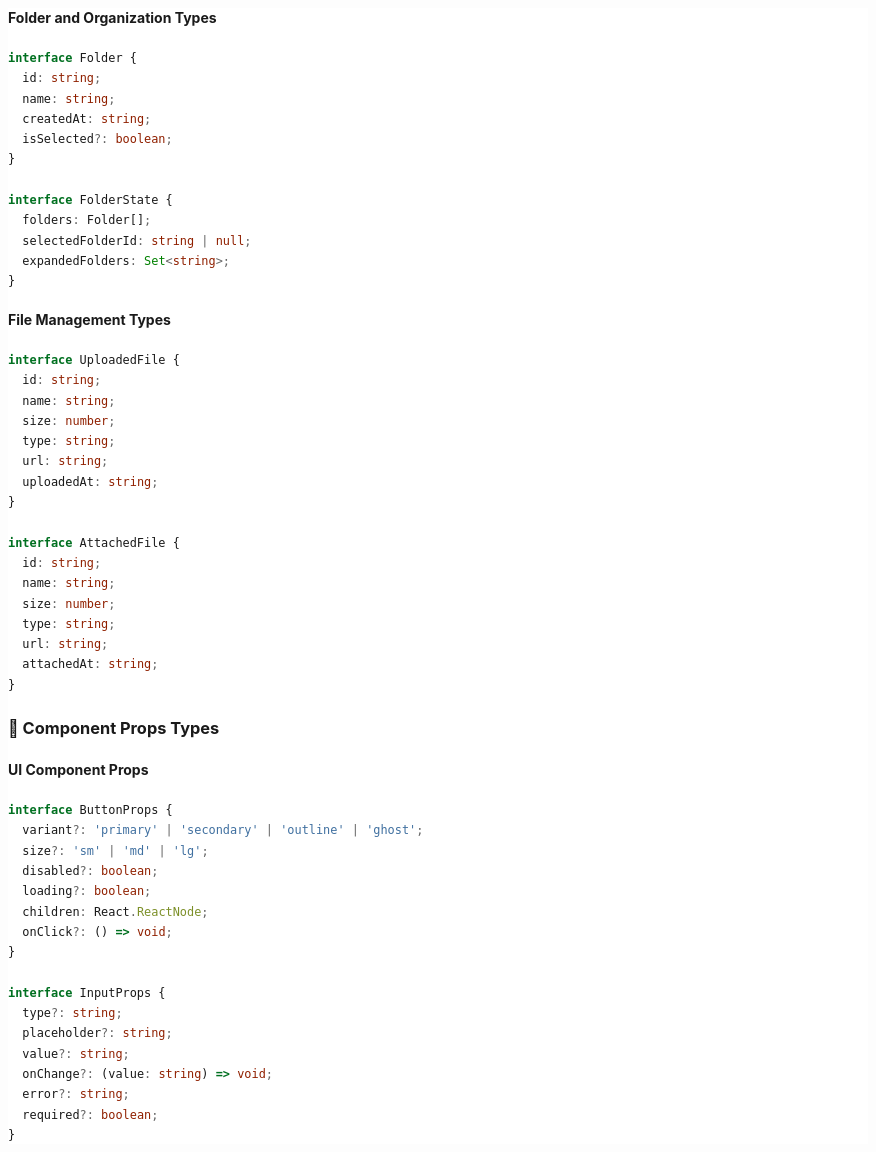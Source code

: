 #### Folder and Organization Types
```typescript
interface Folder {
  id: string;
  name: string;
  createdAt: string;
  isSelected?: boolean;
}

interface FolderState {
  folders: Folder[];
  selectedFolderId: string | null;
  expandedFolders: Set<string>;
}
```

#### File Management Types
```typescript
interface UploadedFile {
  id: string;
  name: string;
  size: number;
  type: string;
  url: string;
  uploadedAt: string;
}

interface AttachedFile {
  id: string;
  name: string;
  size: number;
  type: string;
  url: string;
  attachedAt: string;
}
```

### 📁 Component Props Types

#### UI Component Props
```typescript
interface ButtonProps {
  variant?: 'primary' | 'secondary' | 'outline' | 'ghost';
  size?: 'sm' | 'md' | 'lg';
  disabled?: boolean;
  loading?: boolean;
  children: React.ReactNode;
  onClick?: () => void;
}

interface InputProps {
  type?: string;
  placeholder?: string;
  value?: string;
  onChange?: (value: string) => void;
  error?: string;
  required?: boolean;
}
```
